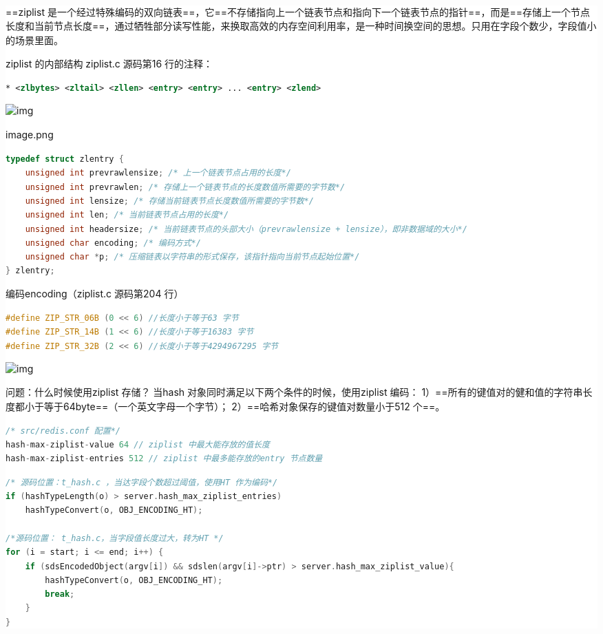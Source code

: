 ==ziplist 是一个经过特殊编码的双向链表==，它==不存储指向上一个链表节点和指向下一个链表节点的指针==，而是==存储上一个节点长度和当前节点长度==，通过牺牲部分读写性能，来换取高效的内存空间利用率，是一种时间换空间的思想。只用在字段个数少，字段值小的场景里面。

ziplist 的内部结构
ziplist.c 源码第16 行的注释：



```xml
* <zlbytes> <zltail> <zllen> <entry> <entry> ... <entry> <zlend>
```

![img](https://upload-images.jianshu.io/upload_images/16701032-e605112f34ecf8ae.png?imageMogr2/auto-orient/strip|imageView2/2/w/931/format/webp)

image.png



```cpp
typedef struct zlentry {
    unsigned int prevrawlensize; /* 上一个链表节点占用的长度*/
    unsigned int prevrawlen; /* 存储上一个链表节点的长度数值所需要的字节数*/
    unsigned int lensize; /* 存储当前链表节点长度数值所需要的字节数*/
    unsigned int len; /* 当前链表节点占用的长度*/
    unsigned int headersize; /* 当前链表节点的头部大小（prevrawlensize + lensize），即非数据域的大小*/
    unsigned char encoding; /* 编码方式*/
    unsigned char *p; /* 压缩链表以字符串的形式保存，该指针指向当前节点起始位置*/
} zlentry;
```

编码encoding（ziplist.c 源码第204 行）



```cpp
#define ZIP_STR_06B (0 << 6) //长度小于等于63 字节
#define ZIP_STR_14B (1 << 6) //长度小于等于16383 字节
#define ZIP_STR_32B (2 << 6) //长度小于等于4294967295 字节
```

![img](https://upload-images.jianshu.io/upload_images/16701032-1514ad5b6069393f.png?imageMogr2/auto-orient/strip|imageView2/2/w/784/format/webp)

问题：什么时候使用ziplist 存储？
当hash 对象同时满足以下两个条件的时候，使用ziplist 编码：
1）==所有的键值对的健和值的字符串长度都小于等于64byte==（一个英文字母一个字节）；
2）==哈希对象保存的键值对数量小于512 个==。



```swift
/* src/redis.conf 配置*/
hash-max-ziplist-value 64 // ziplist 中最大能存放的值长度
hash-max-ziplist-entries 512 // ziplist 中最多能存放的entry 节点数量
```



```kotlin
/* 源码位置：t_hash.c ，当达字段个数超过阈值，使用HT 作为编码*/
if (hashTypeLength(o) > server.hash_max_ziplist_entries)
    hashTypeConvert(o, OBJ_ENCODING_HT);

/*源码位置： t_hash.c，当字段值长度过大，转为HT */
for (i = start; i <= end; i++) {
    if (sdsEncodedObject(argv[i]) && sdslen(argv[i]->ptr) > server.hash_max_ziplist_value){
        hashTypeConvert(o, OBJ_ENCODING_HT);
        break;
    }
}
```

